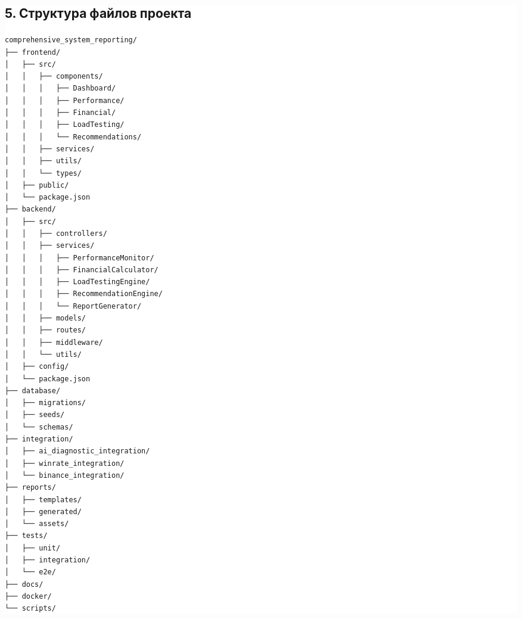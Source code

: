## 5. Структура файлов проекта

```
comprehensive_system_reporting/
├── frontend/
│   ├── src/
│   │   ├── components/
│   │   │   ├── Dashboard/
│   │   │   ├── Performance/
│   │   │   ├── Financial/
│   │   │   ├── LoadTesting/
│   │   │   └── Recommendations/
│   │   ├── services/
│   │   ├── utils/
│   │   └── types/
│   ├── public/
│   └── package.json
├── backend/
│   ├── src/
│   │   ├── controllers/
│   │   ├── services/
│   │   │   ├── PerformanceMonitor/
│   │   │   ├── FinancialCalculator/
│   │   │   ├── LoadTestingEngine/
│   │   │   ├── RecommendationEngine/
│   │   │   └── ReportGenerator/
│   │   ├── models/
│   │   ├── routes/
│   │   ├── middleware/
│   │   └── utils/
│   ├── config/
│   └── package.json
├── database/
│   ├── migrations/
│   ├── seeds/
│   └── schemas/
├── integration/
│   ├── ai_diagnostic_integration/
│   ├── winrate_integration/
│   └── binance_integration/
├── reports/
│   ├── templates/
│   ├── generated/
│   └── assets/
├── tests/
│   ├── unit/
│   ├── integration/
│   └── e2e/
├── docs/
├── docker/
└── scripts/
```
